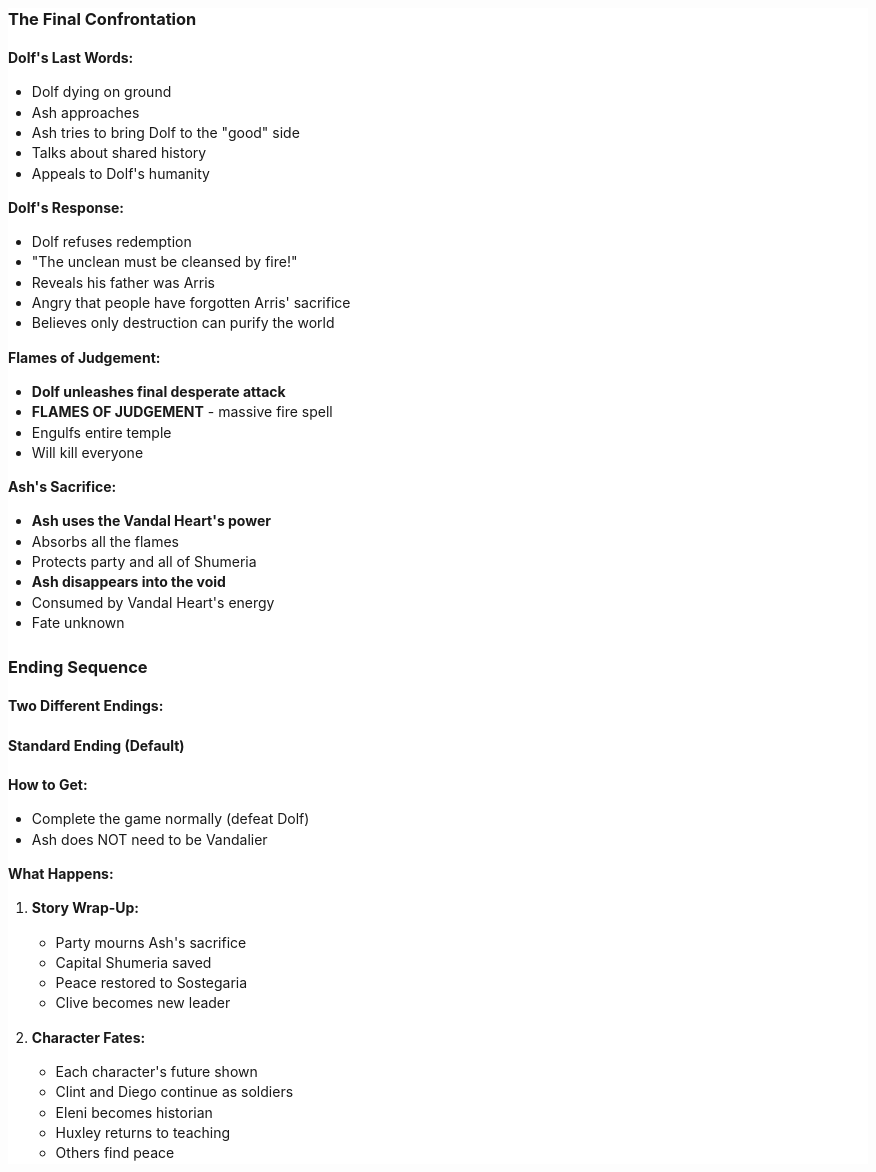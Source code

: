 ### The Final Confrontation

**Dolf's Last Words:**

- Dolf dying on ground
- Ash approaches
- Ash tries to bring Dolf to the "good" side
- Talks about shared history
- Appeals to Dolf's humanity

**Dolf's Response:**

- Dolf refuses redemption
- "The unclean must be cleansed by fire!"
- Reveals his father was Arris
- Angry that people have forgotten Arris' sacrifice
- Believes only destruction can purify the world

**Flames of Judgement:**

- **Dolf unleashes final desperate attack**
- **FLAMES OF JUDGEMENT** - massive fire spell
- Engulfs entire temple
- Will kill everyone

**Ash's Sacrifice:**

- **Ash uses the Vandal Heart's power**
- Absorbs all the flames
- Protects party and all of Shumeria
- **Ash disappears into the void**
- Consumed by Vandal Heart's energy
- Fate unknown

### Ending Sequence

**Two Different Endings:**

#### Standard Ending (Default)

**How to Get:**
- Complete the game normally (defeat Dolf)
- Ash does NOT need to be Vandalier

**What Happens:**
1. **Story Wrap-Up:**
   - Party mourns Ash's sacrifice
   - Capital Shumeria saved
   - Peace restored to Sostegaria
   - Clive becomes new leader

2. **Character Fates:**
   - Each character's future shown
   - Clint and Diego continue as soldiers
   - Eleni becomes historian
   - Huxley returns to teaching
   - Others find peace
